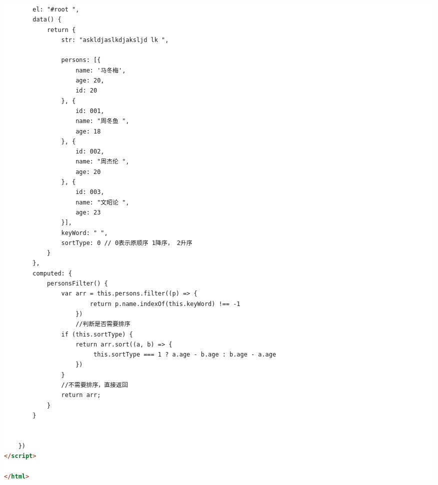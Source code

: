 ```html
        el: "#root ",
        data() {
            return {
                str: "askldjaslkdjaksljd lk ",

                persons: [{
                    name: '马冬梅',
                    age: 20,
                    id: 20
                }, {
                    id: 001,
                    name: "周冬鱼 ",
                    age: 18
                }, {
                    id: 002,
                    name: "周杰伦 ",
                    age: 20
                }, {
                    id: 003,
                    name: "文昭论 ",
                    age: 23
                }],
                keyWord: " ",
                sortType: 0 // 0表示原顺序 1降序， 2升序
            }
        },
        computed: {
            personsFilter() {
                var arr = this.persons.filter((p) => {
                        return p.name.indexOf(this.keyWord) !== -1
                    })
                    //判断是否需要排序
                if (this.sortType) {
                    return arr.sort((a, b) => {
                         this.sortType === 1 ? a.age - b.age : b.age - a.age
                    })
                }
                //不需要排序，直接返回
                return arr;
            }
        }


    })
</script>

</html>
```
